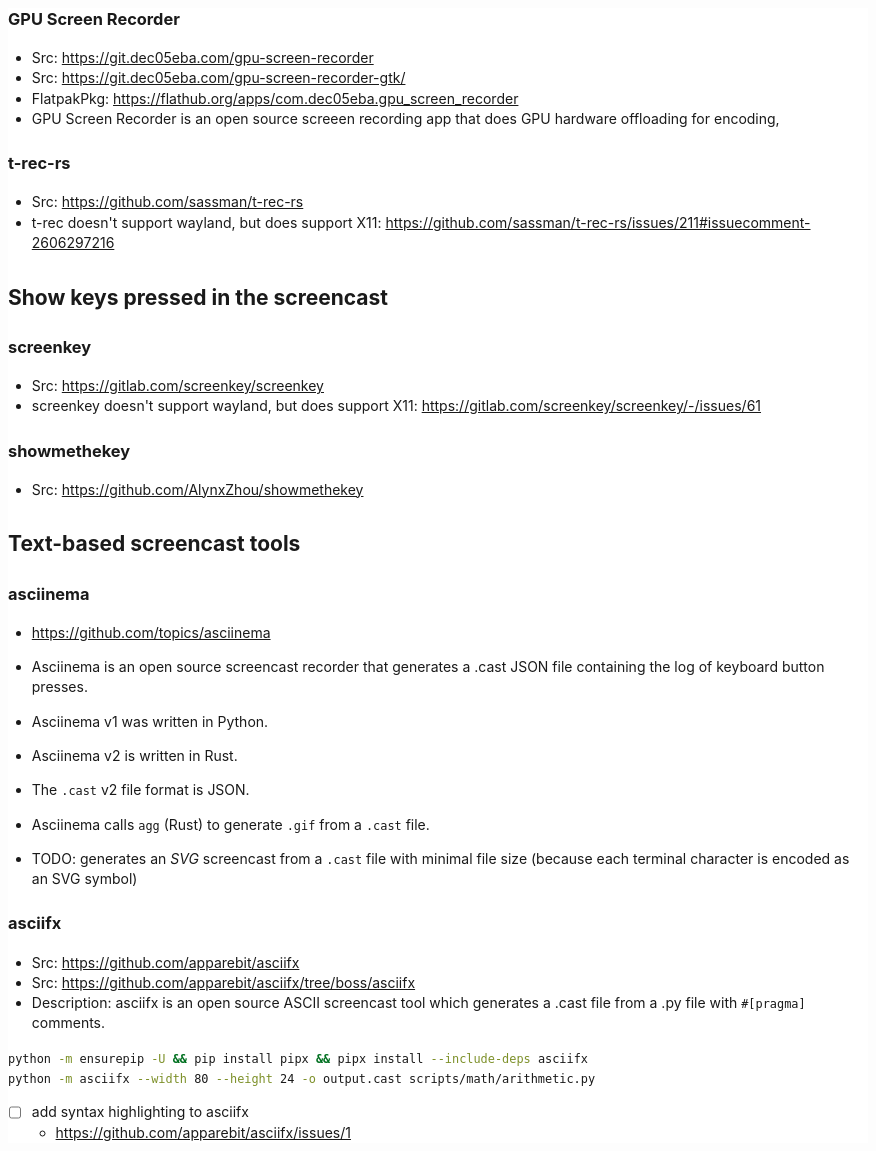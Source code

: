 ### GPU Screen Recorder
- Src: https://git.dec05eba.com/gpu-screen-recorder
- Src: https://git.dec05eba.com/gpu-screen-recorder-gtk/
- FlatpakPkg: https://flathub.org/apps/com.dec05eba.gpu_screen_recorder
- GPU Screen Recorder is an open source screeen recording app that
  does GPU hardware offloading for encoding,

### t-rec-rs
- Src: https://github.com/sassman/t-rec-rs
- t-rec doesn't support wayland, but does support X11:
  https://github.com/sassman/t-rec-rs/issues/211#issuecomment-2606297216


## Show keys pressed in the screencast
### screenkey
- Src: https://gitlab.com/screenkey/screenkey
- screenkey doesn't support wayland, but does support X11:
  https://gitlab.com/screenkey/screenkey/-/issues/61

### showmethekey
- Src: https://github.com/AlynxZhou/showmethekey

## Text-based screencast tools

### asciinema
- https://github.com/topics/asciinema
- Asciinema is an open source screencast recorder that generates a .cast JSON file containing the log of keyboard button presses.

- Asciinema v1 was written in Python.
- Asciinema v2 is written in Rust.
- The `.cast` v2 file format is JSON.
- Asciinema calls `agg` (Rust) to generate `.gif` from a `.cast` file.
- TODO: generates an *SVG* screencast from a `.cast` file with minimal file size
  (because each terminal character is encoded as an SVG symbol)


### asciifx
- Src: https://github.com/apparebit/asciifx
- Src: https://github.com/apparebit/asciifx/tree/boss/asciifx
- Description: asciifx is an open source ASCII screencast tool
  which generates a .cast file from a .py file with `#[pragma]` comments.

```sh
python -m ensurepip -U && pip install pipx && pipx install --include-deps asciifx
python -m asciifx --width 80 --height 24 -o output.cast scripts/math/arithmetic.py
```
- [ ] add syntax highlighting to asciifx
  - https://github.com/apparebit/asciifx/issues/1
